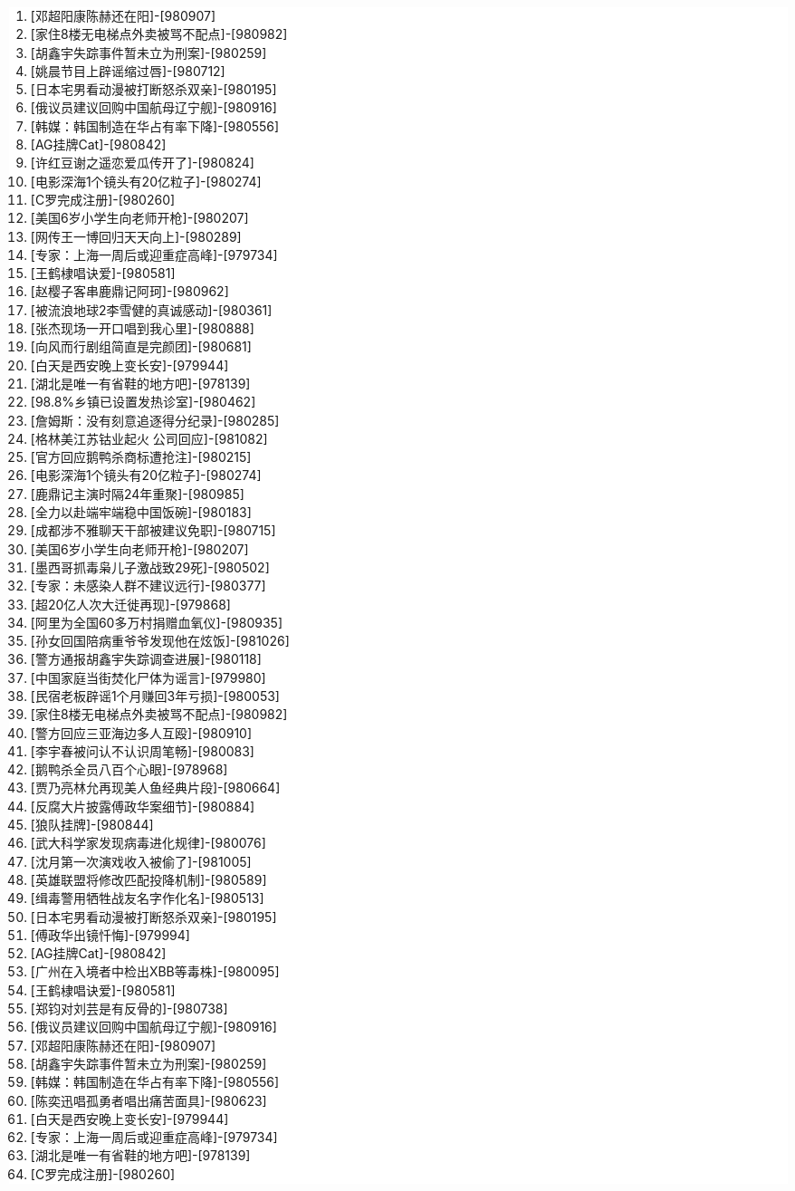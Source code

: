 1. [邓超阳康陈赫还在阳]-[980907]
1. [家住8楼无电梯点外卖被骂不配点]-[980982]
1. [胡鑫宇失踪事件暂未立为刑案]-[980259]
1. [姚晨节目上辟谣缩过唇]-[980712]
1. [日本宅男看动漫被打断怒杀双亲]-[980195]
1. [俄议员建议回购中国航母辽宁舰]-[980916]
1. [韩媒：韩国制造在华占有率下降]-[980556]
1. [AG挂牌Cat]-[980842]
1. [许红豆谢之遥恋爱瓜传开了]-[980824]
1. [电影深海1个镜头有20亿粒子]-[980274]
1. [C罗完成注册]-[980260]
1. [美国6岁小学生向老师开枪]-[980207]
1. [网传王一博回归天天向上]-[980289]
1. [专家：上海一周后或迎重症高峰]-[979734]
1. [王鹤棣唱诀爱]-[980581]
1. [赵樱子客串鹿鼎记阿珂]-[980962]
1. [被流浪地球2李雪健的真诚感动]-[980361]
1. [张杰现场一开口唱到我心里]-[980888]
1. [向风而行剧组简直是完颜团]-[980681]
1. [白天是西安晚上变长安]-[979944]
1. [湖北是唯一有省鞋的地方吧]-[978139]
1. [98.8%乡镇已设置发热诊室]-[980462]
1. [詹姆斯：没有刻意追逐得分纪录]-[980285]
1. [格林美江苏钴业起火 公司回应]-[981082]
1. [官方回应鹅鸭杀商标遭抢注]-[980215]
1. [电影深海1个镜头有20亿粒子]-[980274]
1. [鹿鼎记主演时隔24年重聚]-[980985]
1. [全力以赴端牢端稳中国饭碗]-[980183]
1. [成都涉不雅聊天干部被建议免职]-[980715]
1. [美国6岁小学生向老师开枪]-[980207]
1. [墨西哥抓毒枭儿子激战致29死]-[980502]
1. [专家：未感染人群不建议远行]-[980377]
1. [超20亿人次大迁徙再现]-[979868]
1. [阿里为全国60多万村捐赠血氧仪]-[980935]
1. [孙女回国陪病重爷爷发现他在炫饭]-[981026]
1. [警方通报胡鑫宇失踪调查进展]-[980118]
1. [中国家庭当街焚化尸体为谣言]-[979980]
1. [民宿老板辟谣1个月赚回3年亏损]-[980053]
1. [家住8楼无电梯点外卖被骂不配点]-[980982]
1. [警方回应三亚海边多人互殴]-[980910]
1. [李宇春被问认不认识周笔畅]-[980083]
1. [鹅鸭杀全员八百个心眼]-[978968]
1. [贾乃亮林允再现美人鱼经典片段]-[980664]
1. [反腐大片披露傅政华案细节]-[980884]
1. [狼队挂牌]-[980844]
1. [武大科学家发现病毒进化规律]-[980076]
1. [沈月第一次演戏收入被偷了]-[981005]
1. [英雄联盟将修改匹配投降机制]-[980589]
1. [缉毒警用牺牲战友名字作化名]-[980513]
1. [日本宅男看动漫被打断怒杀双亲]-[980195]
1. [傅政华出镜忏悔]-[979994]
1. [AG挂牌Cat]-[980842]
1. [广州在入境者中检出XBB等毒株]-[980095]
1. [王鹤棣唱诀爱]-[980581]
1. [郑钧对刘芸是有反骨的]-[980738]
1. [俄议员建议回购中国航母辽宁舰]-[980916]
1. [邓超阳康陈赫还在阳]-[980907]
1. [胡鑫宇失踪事件暂未立为刑案]-[980259]
1. [韩媒：韩国制造在华占有率下降]-[980556]
1. [陈奕迅唱孤勇者唱出痛苦面具]-[980623]
1. [白天是西安晚上变长安]-[979944]
1. [专家：上海一周后或迎重症高峰]-[979734]
1. [湖北是唯一有省鞋的地方吧]-[978139]
1. [C罗完成注册]-[980260]
